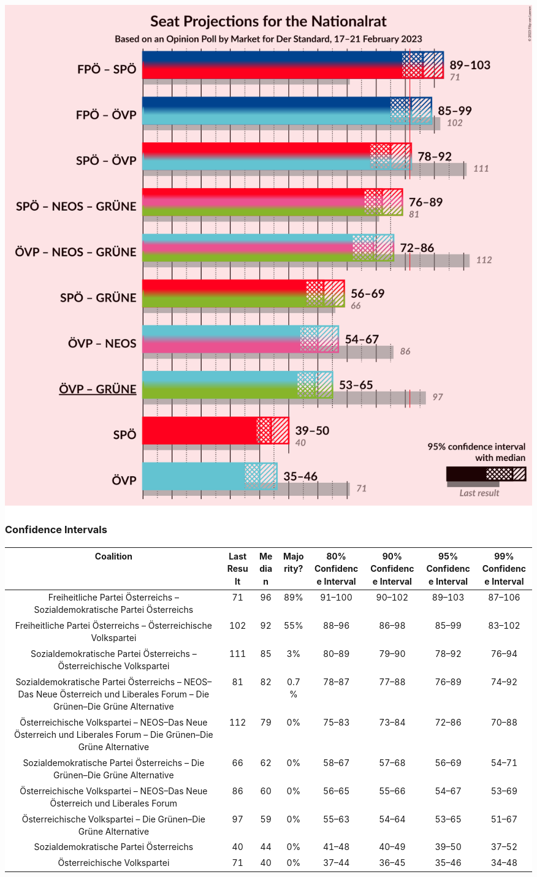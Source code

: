 ![Graph with coalitions seats not yet produced](2023-02-21-Market-coalitions-seats.png "Coalitions Seats")

### Confidence Intervals

| Coalition | Last Result | Median | Majority? | 80% Confidence Interval | 90% Confidence Interval | 95% Confidence Interval | 99% Confidence Interval |
|:---------:|:-----------:|:------:|:---------:|:-----------------------:|:-----------------------:|:-----------------------:|:-----------------------:|
| Freiheitliche Partei Österreichs – Sozialdemokratische Partei Österreichs | 71 | 96 | 89% | 91–100 | 90–102 | 89–103 | 87–106 |
| Freiheitliche Partei Österreichs – Österreichische Volkspartei | 102 | 92 | 55% | 88–96 | 86–98 | 85–99 | 83–102 |
| Sozialdemokratische Partei Österreichs – Österreichische Volkspartei | 111 | 85 | 3% | 80–89 | 79–90 | 78–92 | 76–94 |
| Sozialdemokratische Partei Österreichs – NEOS–Das Neue Österreich und Liberales Forum – Die Grünen–Die Grüne Alternative | 81 | 82 | 0.7% | 78–87 | 77–88 | 76–89 | 74–92 |
| Österreichische Volkspartei – NEOS–Das Neue Österreich und Liberales Forum – Die Grünen–Die Grüne Alternative | 112 | 79 | 0% | 75–83 | 73–84 | 72–86 | 70–88 |
| Sozialdemokratische Partei Österreichs – Die Grünen–Die Grüne Alternative | 66 | 62 | 0% | 58–67 | 57–68 | 56–69 | 54–71 |
| Österreichische Volkspartei – NEOS–Das Neue Österreich und Liberales Forum | 86 | 60 | 0% | 56–65 | 55–66 | 54–67 | 53–69 |
| Österreichische Volkspartei – Die Grünen–Die Grüne Alternative | 97 | 59 | 0% | 55–63 | 54–64 | 53–65 | 51–67 |
| Sozialdemokratische Partei Österreichs | 40 | 44 | 0% | 41–48 | 40–49 | 39–50 | 37–52 |
| Österreichische Volkspartei | 71 | 40 | 0% | 37–44 | 36–45 | 35–46 | 34–48 |